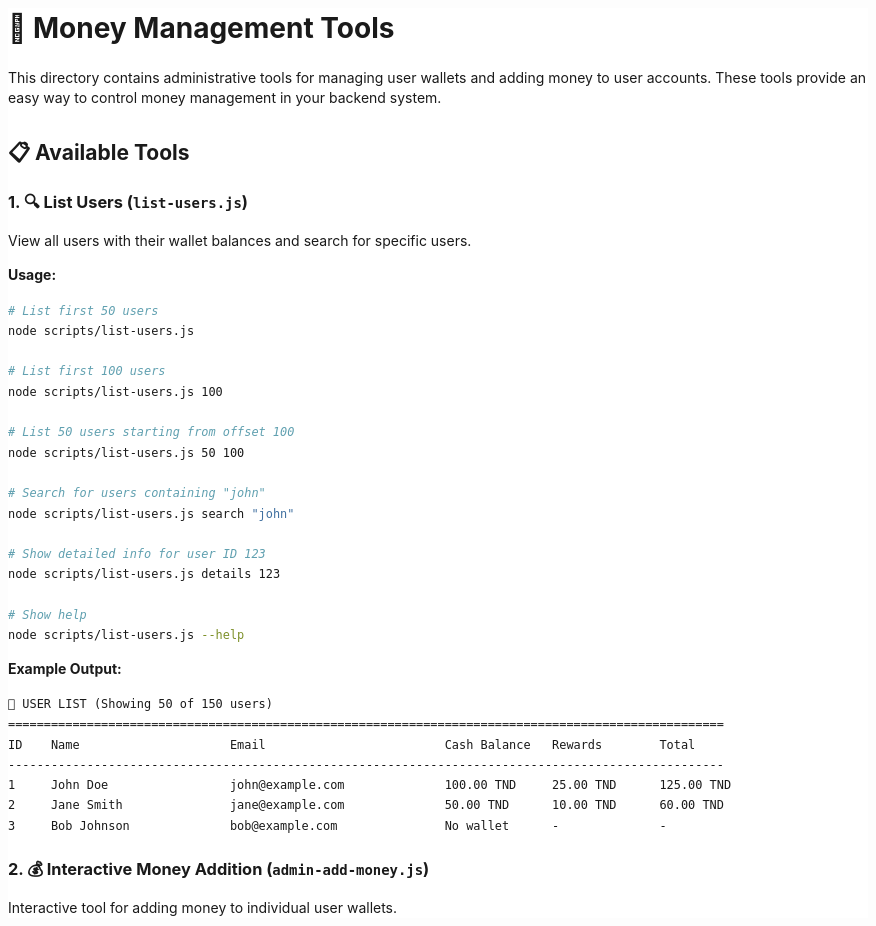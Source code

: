 # 🏦 Money Management Tools

This directory contains administrative tools for managing user wallets and adding money to user accounts. These tools provide an easy way to control money management in your backend system.

## 📋 Available Tools

### 1. 🔍 List Users (`list-users.js`)

View all users with their wallet balances and search for specific users.

**Usage:**

```bash
# List first 50 users
node scripts/list-users.js

# List first 100 users
node scripts/list-users.js 100

# List 50 users starting from offset 100
node scripts/list-users.js 50 100

# Search for users containing "john"
node scripts/list-users.js search "john"

# Show detailed info for user ID 123
node scripts/list-users.js details 123

# Show help
node scripts/list-users.js --help
```

**Example Output:**

```
👥 USER LIST (Showing 50 of 150 users)
====================================================================================================
ID    Name                     Email                         Cash Balance   Rewards        Total
----------------------------------------------------------------------------------------------------
1     John Doe                 john@example.com              100.00 TND     25.00 TND      125.00 TND
2     Jane Smith               jane@example.com              50.00 TND      10.00 TND      60.00 TND
3     Bob Johnson              bob@example.com               No wallet      -              -
```

### 2. 💰 Interactive Money Addition (`admin-add-money.js`)

Interactive tool for adding money to individual user wallets.
